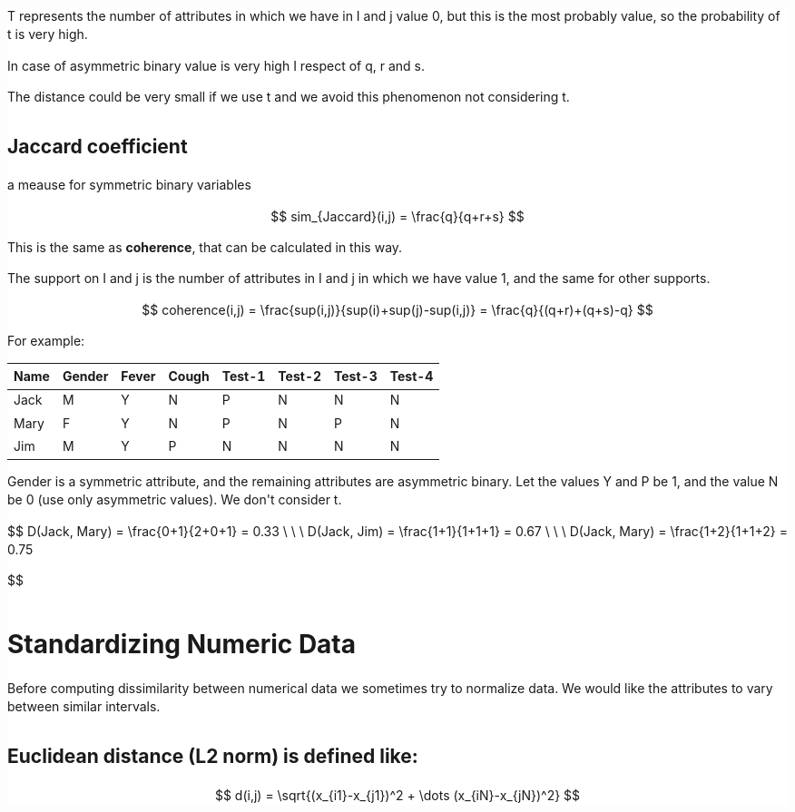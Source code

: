 T represents the number of attributes in which we have in I and j value 0, but this is the most probably value, so the probability of t is very high.

In case of asymmetric binary value is very high I respect of q, r and s.

The distance could be very small if we use t and we avoid this phenomenon not considering t.

## Jaccard coefficient

a meause for symmetric binary variables

$$
    sim_{Jaccard}(i,j) = \frac{q}{q+r+s}
$$

This is the same as __coherence__, that can be calculated in this way.

The support on I and j is the number of attributes in I and j in which we have value 1, and the same for other supports.

$$
    coherence(i,j) = \frac{sup(i,j)}{sup(i)+sup(j)-sup(i,j)} = \frac{q}{(q+r)+(q+s)-q}
$$

For example:

|Name   |Gender |Fever  |Cough  |Test-1 |Test-2 |Test-3 |Test-4 |
|-      |-      |-      |-      |-      |-      |-      |-      |
|Jack   |M      |Y      |N      |P      |N      |N      |N      |
|Mary   |F      |Y      |N      |P      |N      |P      |N      |
|Jim    |M      |Y      |P      |N      |N      |N      |N      |

Gender is a symmetric attribute, and the remaining attributes are asymmetric binary. Let the values Y and P be 1, and the value N be 0 (use only asymmetric values). We don't consider t.

$$
    D(Jack, Mary) = \frac{0+1}{2+0+1} = 0.33 \\ \ \\
    D(Jack, Jim) = \frac{1+1}{1+1+1} = 0.67 \\ \ \\
    D(Jack, Mary) = \frac{1+2}{1+1+2} = 0.75 
    
$$

# Standardizing Numeric Data

Before computing dissimilarity between numerical data we sometimes try to normalize data. We would like the attributes to vary between similar intervals.

## Euclidean distance (L2 norm) is defined like:

$$
    d(i,j) = \sqrt{(x_{i1}-x_{j1})^2 + \dots (x_{iN}-x_{jN})^2}
$$
